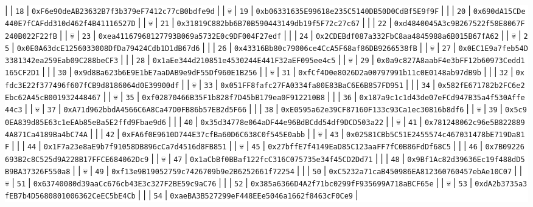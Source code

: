 |  | `18` | `0xF6e90deAB23632B7f3b379eF7412c77cB0bdfe9d` |
| 💀 | `19` | `0xb06331635E99618e235C5140DB50D0CdBf5E9f9F` |
|  | `20` | `0x690dA15CDe440E7fCAFdd310d462f4B41116527D` |
| 💀 | `21` | `0x31819C882bb6B70B590443149db19f5F72c27c67` |
|  | `22` | `0xd4840045A3c9B267522f58E8067F240B022F22fB` |
| 💀 | `23` | `0xea41167968127793B069a5732E0c9DF004F27edf` |
|  | `24` | `0x2CDEBdf087a332FbC8aa4845988a6B015B67fA62` |
| 💀 | `25` | `0x0E0A63dcE1256033008DfDa79424Cdb1D1dB67d6` |
|  | `26` | `0x43316Bb80c79006ce4CcA5F68af86DB9266538fB` |
| 💀 | `27` | `0x0EC1E9a7feb54D3381342ea259Eab09C288beCF3` |
|  | `28` | `0x1aEe344d210851e4530244E441F32aEF095ee4c5` |
| 💀 | `29` | `0x0a9c827A8aabF4e3bFF12b60973Cedd1165CF2D1` |
|  | `30` | `0x9d8Ba623b6E9E1bE7aaDAB9e9dF55Df960E1B256` |
| 💀 | `31` | `0xfCf4D0e8026D2a00797991b11c0E0148ab97dB9b` |
|  | `32` | `0xfdc3E22f377496f607fCB9d8186064d0E39900df` |
| 💀 | `33` | `0x051FF8fafc27FA0334fa80E83BaC6E6B857FD951` |
|  | `34` | `0x582fE671782b2FC6e2Ebc62A45cB001932448467` |
| 💀 | `35` | `0xf02870466B35F1b828f7D45bB179ea0F912210B8` |
|  | `36` | `0x187a9c1c1d43de07eFCd947B35a4f530Affe44c3` |
| 💀 | `37` | `0xA71d962bbdA4566C6A8Ca47D0FB86b57EB2d5F66` |
|  | `38` | `0xE0595a62e39CF87160F133c93Ca1ec30816b8df6` |
| 💀 | `39` | `0x5c90EA839d85E63c1eEAb85eBa5E2ffd9Fbae9d6` |
|  | `40` | `0x35d34778e064aDF44e96BdBCdd54df9DCD503a22` |
| 💀 | `41` | `0x781248062c96e5B8228894A871Ca4189Ba4bC74A` |
|  | `42` | `0xFA6f0E9610D744E37cfBa60D6C638C0f545E0abb` |
| 💀 | `43` | `0x02581CBb5C51E2455574c467031478bE719Da81F` |
|  | `44` | `0x1F7a23e8aE9b7f91058DB896cCa7d4516d8FB851` |
| 💀 | `45` | `0x27bffE7f4149EaD85C123aaFF7fC0B86FdDf68C5` |
|  | `46` | `0x7B09226693B2c8C525d9A228B17FFCE684062Dc9` |
| 💀 | `47` | `0x1aCbBf0BBaf122fcC316C075735e34f45CD2Dd71` |
|  | `48` | `0x9Bf1Ac82d39636Ec19f488dD5B9BA37326F550a8` |
| 💀 | `49` | `0xf13e9B19052759c7426709b9e2B6252661f72254` |
|  | `50` | `0xC5232a71caB450986EA812360760457ebAe10C07` |
| 💀 | `51` | `0x63740080d39aaCc676cb43E3c327F2BE59c9aC76` |
|  | `52` | `0x385a6366D4A2f71bc0299fF935699A718aBCF65e` |
| 💀 | `53` | `0xdA2b3735a3fEB7b4D5680801006362CeEC5bE4Cb` |
|  | `54` | `0xaeBA3B527299eF448EEe5046a1662f8463cF0Ce9` |